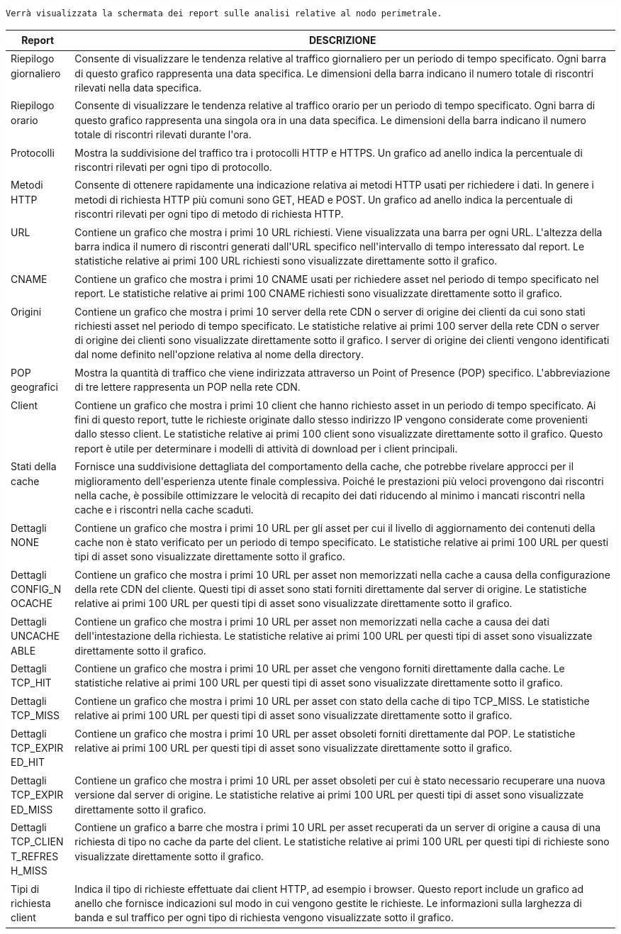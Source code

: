     Verrà visualizzata la schermata dei report sulle analisi relative al nodo perimetrale.

| Report | DESCRIZIONE |
| --- | --- |
| Riepilogo giornaliero |Consente di visualizzare le tendenza relative al traffico giornaliero per un periodo di tempo specificato. Ogni barra di questo grafico rappresenta una data specifica. Le dimensioni della barra indicano il numero totale di riscontri rilevati nella data specifica. |
| Riepilogo orario |Consente di visualizzare le tendenza relative al traffico orario per un periodo di tempo specificato. Ogni barra di questo grafico rappresenta una singola ora in una data specifica. Le dimensioni della barra indicano il numero totale di riscontri rilevati durante l'ora. |
| Protocolli |Mostra la suddivisione del traffico tra i protocolli HTTP e HTTPS. Un grafico ad anello indica la percentuale di riscontri rilevati per ogni tipo di protocollo. |
| Metodi HTTP |Consente di ottenere rapidamente una indicazione relativa ai metodi HTTP usati per richiedere i dati. In genere i metodi di richiesta HTTP più comuni sono GET, HEAD e POST. Un grafico ad anello indica la percentuale di riscontri rilevati per ogni tipo di metodo di richiesta HTTP. |
| URL |Contiene un grafico che mostra i primi 10 URL richiesti. Viene visualizzata una barra per ogni URL. L'altezza della barra indica il numero di riscontri generati dall'URL specifico nell'intervallo di tempo interessato dal report. Le statistiche relative ai primi 100 URL richiesti sono visualizzate direttamente sotto il grafico. |
| CNAME |Contiene un grafico che mostra i primi 10 CNAME usati per richiedere asset nel periodo di tempo specificato nel report. Le statistiche relative ai primi 100 CNAME richiesti sono visualizzate direttamente sotto il grafico. |
| Origini |Contiene un grafico che mostra i primi 10 server della rete CDN o server di origine dei clienti da cui sono stati richiesti asset nel periodo di tempo specificato. Le statistiche relative ai primi 100 server della rete CDN o server di origine dei clienti sono visualizzate direttamente sotto il grafico. I server di origine dei clienti vengono identificati dal nome definito nell'opzione relativa al nome della directory. |
| POP geografici |Mostra la quantità di traffico che viene indirizzata attraverso un Point of Presence (POP) specifico. L'abbreviazione di tre lettere rappresenta un POP nella rete CDN. |
| Client |Contiene un grafico che mostra i primi 10 client che hanno richiesto asset in un periodo di tempo specificato. Ai fini di questo report, tutte le richieste originate dallo stesso indirizzo IP vengono considerate come provenienti dallo stesso client. Le statistiche relative ai primi 100 client sono visualizzate direttamente sotto il grafico. Questo report è utile per determinare i modelli di attività di download per i client principali. |
| Stati della cache |Fornisce una suddivisione dettagliata del comportamento della cache, che potrebbe rivelare approcci per il miglioramento dell'esperienza utente finale complessiva. Poiché le prestazioni più veloci provengono dai riscontri nella cache, è possibile ottimizzare le velocità di recapito dei dati riducendo al minimo i mancati riscontri nella cache e i riscontri nella cache scaduti. |
| Dettagli NONE |Contiene un grafico che mostra i primi 10 URL per gli asset per cui il livello di aggiornamento dei contenuti della cache non è stato verificato per un periodo di tempo specificato. Le statistiche relative ai primi 100 URL per questi tipi di asset sono visualizzate direttamente sotto il grafico. |
| Dettagli CONFIG_NOCACHE |Contiene un grafico che mostra i primi 10 URL per asset non memorizzati nella cache a causa della configurazione della rete CDN del cliente. Questi tipi di asset sono stati forniti direttamente dal server di origine. Le statistiche relative ai primi 100 URL per questi tipi di asset sono visualizzate direttamente sotto il grafico. |
| Dettagli UNCACHEABLE |Contiene un grafico che mostra i primi 10 URL per asset non memorizzati nella cache a causa dei dati dell'intestazione della richiesta. Le statistiche relative ai primi 100 URL per questi tipi di asset sono visualizzate direttamente sotto il grafico. |
| Dettagli TCP_HIT |Contiene un grafico che mostra i primi 10 URL per asset che vengono forniti direttamente dalla cache. Le statistiche relative ai primi 100 URL per questi tipi di asset sono visualizzate direttamente sotto il grafico. |
| Dettagli TCP_MISS |Contiene un grafico che mostra i primi 10 URL per asset con stato della cache di tipo TCP_MISS. Le statistiche relative ai primi 100 URL per questi tipi di asset sono visualizzate direttamente sotto il grafico. |
| Dettagli TCP_EXPIRED_HIT |Contiene un grafico che mostra i primi 10 URL per asset obsoleti forniti direttamente dal POP. Le statistiche relative ai primi 100 URL per questi tipi di asset sono visualizzate direttamente sotto il grafico. |
| Dettagli TCP_EXPIRED_MISS |Contiene un grafico che mostra i primi 10 URL per asset obsoleti per cui è stato necessario recuperare una nuova versione dal server di origine. Le statistiche relative ai primi 100 URL per questi tipi di asset sono visualizzate direttamente sotto il grafico. |
| Dettagli TCP_CLIENT_REFRESH_MISS |Contiene un grafico a barre che mostra i primi 10 URL per asset recuperati da un server di origine a causa di una richiesta di tipo no cache da parte del client. Le statistiche relative ai primi 100 URL per questi tipi di richieste sono visualizzate direttamente sotto il grafico. |
| Tipi di richiesta client |Indica il tipo di richieste effettuate dai client HTTP, ad esempio i browser. Questo report include un grafico ad anello che fornisce indicazioni sul modo in cui vengono gestite le richieste. Le informazioni sulla larghezza di banda e sul traffico per ogni tipo di richiesta vengono visualizzate sotto il grafico. |